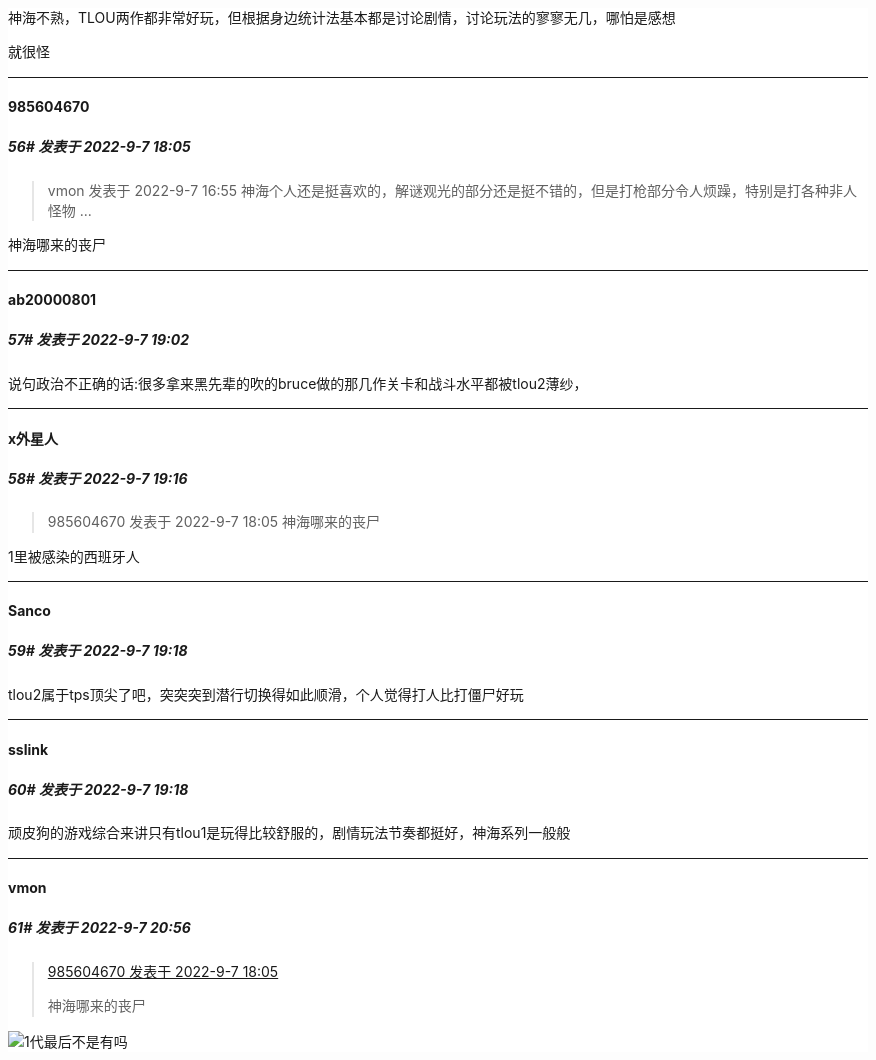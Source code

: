 神海不熟，TLOU两作都非常好玩，但根据身边统计法基本都是讨论剧情，讨论玩法的寥寥无几，哪怕是感想

就很怪

*****

####  985604670  
##### 56#       发表于 2022-9-7 18:05

<blockquote>vmon 发表于 2022-9-7 16:55
神海个人还是挺喜欢的，解谜观光的部分还是挺不错的，但是打枪部分令人烦躁，特别是打各种非人怪物 ...</blockquote>
神海哪来的丧尸

*****

####  ab20000801  
##### 57#       发表于 2022-9-7 19:02

说句政治不正确的话:很多拿来黑先辈的吹的bruce做的那几作关卡和战斗水平都被tlou2薄纱，

*****

####  x外星人  
##### 58#       发表于 2022-9-7 19:16

<blockquote>985604670 发表于 2022-9-7 18:05
神海哪来的丧尸</blockquote>
1里被感染的西班牙人

*****

####  Sanco  
##### 59#       发表于 2022-9-7 19:18

tlou2属于tps顶尖了吧，突突突到潜行切换得如此顺滑，个人觉得打人比打僵尸好玩

*****

####  sslink  
##### 60#       发表于 2022-9-7 19:18

顽皮狗的游戏综合来讲只有tlou1是玩得比较舒服的，剧情玩法节奏都挺好，神海系列一般般



*****

####  vmon  
##### 61#       发表于 2022-9-7 20:56

<blockquote><a href="httphttps://bbs.saraba1st.com/2b/forum.php?mod=redirect&amp;goto=findpost&amp;pid=57378986&amp;ptid=2091104" target="_blank">985604670 发表于 2022-9-7 18:05</a>

神海哪来的丧尸</blockquote>
<img src="https://static.saraba1st.com/image/smiley/face2017/067.png" referrerpolicy="no-referrer">1代最后不是有吗
